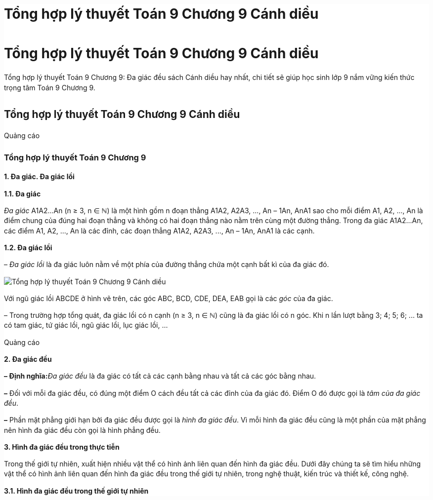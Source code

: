 # Tổng hợp lý thuyết Toán 9 Chương 9 Cánh diều

# Tổng hợp lý thuyết Toán 9 Chương 9 Cánh diều

Tổng hợp lý thuyết Toán 9 Chương 9: Đa giác đều sách Cánh diều hay nhất, chi tiết sẽ giúp học sinh lớp 9 nắm vững kiến thức trọng tâm Toán 9 Chương 9.

## Tổng hợp lý thuyết Toán 9 Chương 9 Cánh diều

Quảng cáo

### **Tổng hợp lý thuyết Toán 9 Chương 9**

**1\. Đa giác. Đa giác lồi**

**1.1. Đa giác**

_Đa giác_ A1A2...An (n ≥ 3, n ∈ ℕ) là một hình gồm n đoạn thẳng A1A2, A2A3, ..., An – 1An, AnA1 sao cho mỗi điểm A1, A2, ..., An là điểm chung của đúng hai đoạn thẳng và không có hai đoạn thẳng nào nằm trên cùng một đường thẳng. Trong đa giác A1A2...An, các điểm A1, A2, ..., An là các đỉnh, các đoạn thẳng A1A2, A2A3, ..., An – 1An, AnA1 là các cạnh.

**1.2. Đa giác lồi**

– _Đa giác lồi_ là đa giác luôn nằm về một phía của đường thẳng chứa một cạnh bất kì của đa giác đó.

![Tổng hợp lý thuyết Toán 9 Chương 9 Cánh diều](https://vietjack.com/toan-9-cd/images/ly-thuyet-bai-tap-cuoi-chuong-9-232487.PNG)

Với ngũ giác lồi ABCDE ở hình vẽ trên, các góc ABC, BCD, CDE, DEA, EAB gọi là các _góc_ của đa giác.

– Trong trường hợp tổng quát, đa giác lồi có n cạnh (n ≥ 3, n ∈ ℕ) cũng là đa giác lồi có n góc. Khi n lần lượt bằng 3; 4; 5; 6; ... ta có tam giác, tứ giác lồi, ngũ giác lồi, lục giác lồi, ...

Quảng cáo

**2\. Đa giác đều**

**– Định nghĩa:**_Đa giác đều_ là đa giác có tất cả các cạnh bằng nhau và tất cả các góc bằng nhau.

**–** Đối với mỗi đa giác đều, có đúng một điểm O cách đều tất cả các đỉnh của đa giác đó. Điểm O đó được gọi là _tâm của đa giác đều_.

**–** Phần mặt phẳng giới hạn bởi đa giác đều được gọi là _hình đa giác đều_. Vì mỗi hình đa giác đều cũng là một phần của mặt phẳng nên hình đa giác đều còn gọi là hình phẳng đều.

**3\. Hình đa giác đều trong thực tiễn**

Trong thế giới tự nhiên, xuất hiện nhiều vật thể có hình ảnh liên quan đến hình đa giác đều. Dưới đây chúng ta sẽ tìm hiểu những vật thể có hình ảnh liên quan đến hình đa giác đều trong thế giới tự nhiên, trong nghệ thuật, kiến trúc và thiết kế, công nghệ.

**3.1. Hình đa giác đều trong thế giới tự nhiên**
